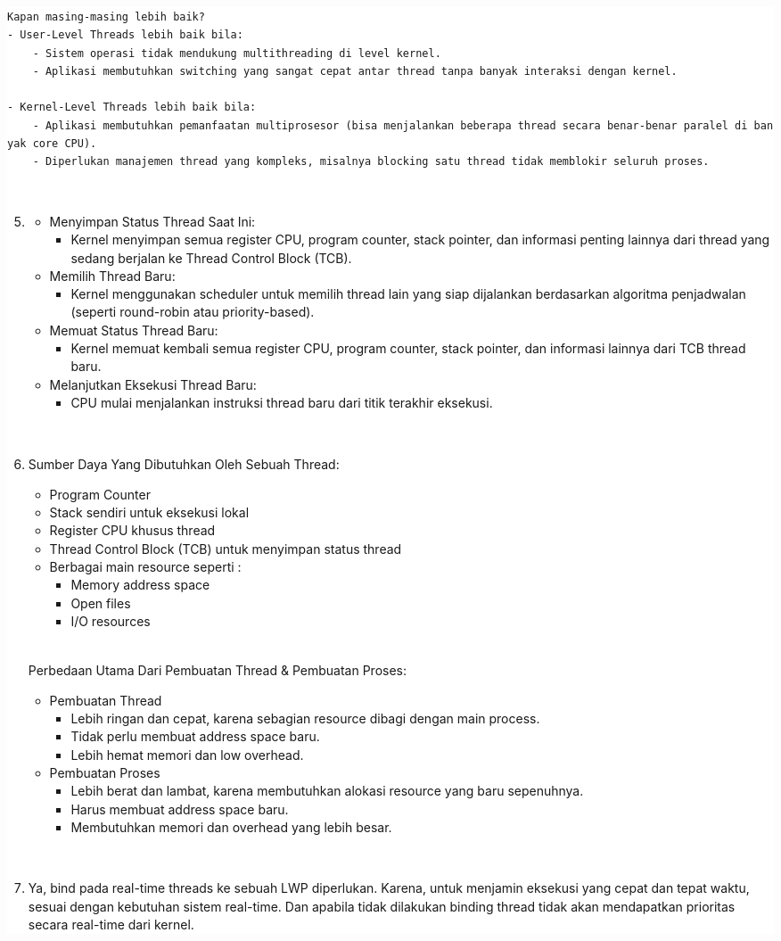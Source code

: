     Kapan masing-masing lebih baik?
    - User-Level Threads lebih baik bila:
        - Sistem operasi tidak mendukung multithreading di level kernel.
        - Aplikasi membutuhkan switching yang sangat cepat antar thread tanpa banyak interaksi dengan kernel.

    - Kernel-Level Threads lebih baik bila:
        - Aplikasi membutuhkan pemanfaatan multiprosesor (bisa menjalankan beberapa thread secara benar-benar paralel di banyak core CPU).
        - Diperlukan manajemen thread yang kompleks, misalnya blocking satu thread tidak memblokir seluruh proses.
<br>

5. - Menyimpan Status Thread Saat Ini:
        - Kernel menyimpan semua register CPU, program counter, stack pointer, dan informasi penting lainnya dari thread yang sedang berjalan ke Thread Control Block (TCB).
    - Memilih Thread Baru:
        - Kernel menggunakan scheduler untuk memilih thread lain yang siap dijalankan berdasarkan algoritma penjadwalan (seperti round-robin atau priority-based).
    - Memuat Status Thread Baru:
        - Kernel memuat kembali semua register CPU, program counter, stack pointer, dan informasi lainnya dari TCB thread baru.
    - Melanjutkan Eksekusi Thread Baru:
        - CPU mulai menjalankan instruksi thread baru dari titik terakhir eksekusi.
<br>

6. Sumber Daya Yang Dibutuhkan Oleh Sebuah Thread:
    - Program Counter
    - Stack sendiri untuk eksekusi lokal
    - Register CPU khusus thread
    - Thread Control Block (TCB) untuk menyimpan status thread
    - Berbagai main resource seperti :
        - Memory address space
        - Open files
        - I/O resources
    <br>

    Perbedaan Utama Dari Pembuatan Thread & Pembuatan Proses:
    - Pembuatan Thread
        - Lebih ringan dan cepat, karena sebagian resource dibagi dengan main process.
        - Tidak perlu membuat address space baru.
        - Lebih hemat memori dan low overhead.
    - Pembuatan Proses
        - Lebih berat dan lambat, karena membutuhkan alokasi resource yang baru sepenuhnya.
        - Harus membuat address space baru.
        - Membutuhkan memori dan overhead yang lebih besar.
<br>

7. Ya, bind pada real-time threads ke sebuah LWP diperlukan. Karena, untuk menjamin eksekusi yang cepat dan tepat waktu, sesuai dengan kebutuhan sistem real-time. Dan apabila tidak dilakukan binding thread tidak akan mendapatkan prioritas secara real-time dari kernel.
